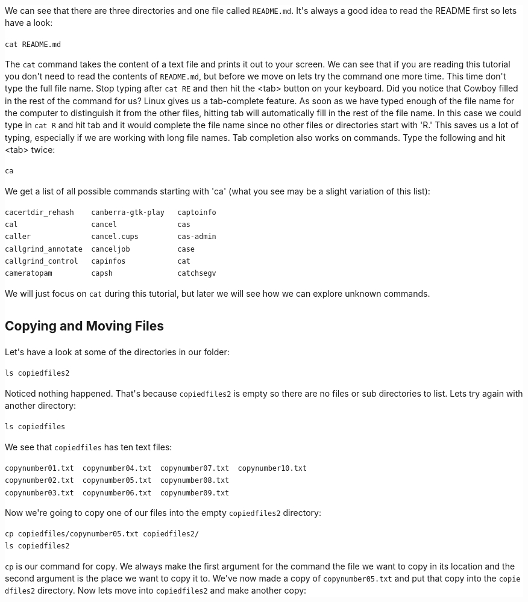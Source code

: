 We can see that there are three directories and one file called `README.md`. It's always a good idea to read the README first so lets have a look:

	cat README.md

The `cat` command takes the content of a text file and prints it out to your screen. We can see that if you are reading this tutorial you don't need to read the contents of `README.md`, but before we move on lets try the command one more time. This time don't type the full file name. Stop typing after `cat RE` and then hit the \<tab\> button on your keyboard. Did you notice that Cowboy filled in the rest of the command for us? Linux gives us a tab-complete feature. As soon as we have typed enough of the file name for the computer to distinguish it from the other files, hitting tab will automatically fill in the rest of the file name. In this case we could type in `cat R` and hit tab and it would complete the file name since no other files or directories start with 'R.' This saves us a lot of typing, especially if we are working with long file names. Tab completion also works on commands. Type the following and hit \<tab\> twice:

	ca

We get a list of all possible commands starting with 'ca' (what you see may be a slight variation of this list):

	cacertdir_rehash    canberra-gtk-play   captoinfo
	cal                 cancel              cas
	caller              cancel.cups         cas-admin
	callgrind_annotate  canceljob           case
	callgrind_control   capinfos            cat
	cameratopam         capsh               catchsegv

We will just focus on `cat` during this tutorial, but later we will see how we can explore unknown commands.

Copying and Moving Files
------------------------
Let's have a look at some of the directories in our folder:

	ls copiedfiles2

Noticed nothing happened. That's because `copiedfiles2` is empty so there are no files or sub directories to list. Lets try again with another directory:

	ls copiedfiles

We see that `copiedfiles` has ten text files:

	copynumber01.txt  copynumber04.txt  copynumber07.txt  copynumber10.txt
	copynumber02.txt  copynumber05.txt  copynumber08.txt
	copynumber03.txt  copynumber06.txt  copynumber09.txt

Now we're going to copy one of our files into the empty `copiedfiles2` directory:

	cp copiedfiles/copynumber05.txt copiedfiles2/
	ls copiedfiles2

`cp` is our command for copy. We always make the first argument for the command the file we want to copy in its location and the second argument is the place we want to copy it to. We've now made a copy of `copynumber05.txt` and put that copy into the `copiedfiles2` directory. Now lets move into `copiedfiles2` and make another copy:
